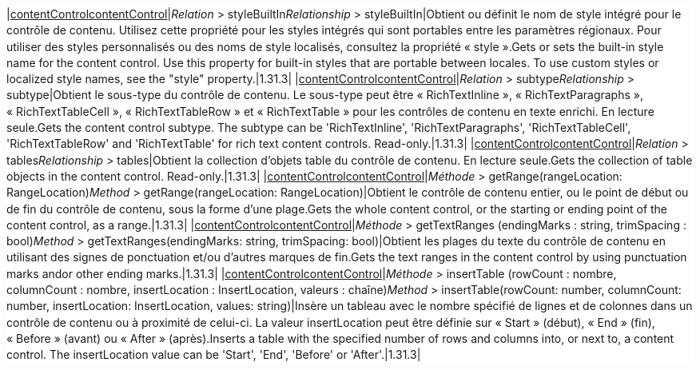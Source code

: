 |[<span data-ttu-id="ff7b6-219">contentControl</span><span class="sxs-lookup"><span data-stu-id="ff7b6-219">contentControl</span></span>](/javascript/api/word/word.contentcontrol)|<span data-ttu-id="ff7b6-220">_Relation_ > styleBuiltIn</span><span class="sxs-lookup"><span data-stu-id="ff7b6-220">_Relationship_ > styleBuiltIn</span></span>|<span data-ttu-id="ff7b6-p117">Obtient ou définit le nom de style intégré pour le contrôle de contenu. Utilisez cette propriété pour les styles intégrés qui sont portables entre les paramètres régionaux. Pour utiliser des styles personnalisés ou des noms de style localisés, consultez la propriété « style ».</span><span class="sxs-lookup"><span data-stu-id="ff7b6-p117">Gets or sets the built-in style name for the content control. Use this property for built-in styles that are portable between locales. To use custom styles or localized style names, see the "style" property.</span></span>|<span data-ttu-id="ff7b6-224">1.3</span><span class="sxs-lookup"><span data-stu-id="ff7b6-224">1.3</span></span>|
|[<span data-ttu-id="ff7b6-225">contentControl</span><span class="sxs-lookup"><span data-stu-id="ff7b6-225">contentControl</span></span>](/javascript/api/word/word.contentcontrol)|<span data-ttu-id="ff7b6-226">_Relation_ > subtype</span><span class="sxs-lookup"><span data-stu-id="ff7b6-226">_Relationship_ > subtype</span></span>|<span data-ttu-id="ff7b6-p118">Obtient le sous-type du contrôle de contenu. Le sous-type peut être « RichTextInline », « RichTextParagraphs », « RichTextTableCell », « RichTextTableRow » et « RichTextTable » pour les contrôles de contenu en texte enrichi. En lecture seule.</span><span class="sxs-lookup"><span data-stu-id="ff7b6-p118">Gets the content control subtype. The subtype can be 'RichTextInline', 'RichTextParagraphs', 'RichTextTableCell', 'RichTextTableRow' and 'RichTextTable' for rich text content controls. Read-only.</span></span>|<span data-ttu-id="ff7b6-230">1.3</span><span class="sxs-lookup"><span data-stu-id="ff7b6-230">1.3</span></span>|
|[<span data-ttu-id="ff7b6-231">contentControl</span><span class="sxs-lookup"><span data-stu-id="ff7b6-231">contentControl</span></span>](/javascript/api/word/word.contentcontrol)|<span data-ttu-id="ff7b6-232">_Relation_ > tables</span><span class="sxs-lookup"><span data-stu-id="ff7b6-232">_Relationship_ > tables</span></span>|<span data-ttu-id="ff7b6-p119">Obtient la collection d’objets table du contrôle de contenu. En lecture seule.</span><span class="sxs-lookup"><span data-stu-id="ff7b6-p119">Gets the collection of table objects in the content control. Read-only.</span></span>|<span data-ttu-id="ff7b6-235">1.3</span><span class="sxs-lookup"><span data-stu-id="ff7b6-235">1.3</span></span>|
|[<span data-ttu-id="ff7b6-236">contentControl</span><span class="sxs-lookup"><span data-stu-id="ff7b6-236">contentControl</span></span>](/javascript/api/word/word.contentcontrol)|<span data-ttu-id="ff7b6-237">_Méthode_ > getRange(rangeLocation: RangeLocation)</span><span class="sxs-lookup"><span data-stu-id="ff7b6-237">_Method_ > getRange(rangeLocation: RangeLocation)</span></span>|<span data-ttu-id="ff7b6-238">Obtient le contrôle de contenu entier, ou le point  de début ou de fin du contrôle de contenu, sous la forme d’une plage.</span><span class="sxs-lookup"><span data-stu-id="ff7b6-238">Gets the whole content control, or the starting or ending point of the content control, as a range.</span></span>|<span data-ttu-id="ff7b6-239">1.3</span><span class="sxs-lookup"><span data-stu-id="ff7b6-239">1.3</span></span>|
|[<span data-ttu-id="ff7b6-240">contentControl</span><span class="sxs-lookup"><span data-stu-id="ff7b6-240">contentControl</span></span>](/javascript/api/word/word.contentcontrol)|<span data-ttu-id="ff7b6-241">_Méthode_ > getTextRanges (endingMarks : string, trimSpacing : bool)</span><span class="sxs-lookup"><span data-stu-id="ff7b6-241">_Method_ > getTextRanges(endingMarks: string, trimSpacing: bool)</span></span>|<span data-ttu-id="ff7b6-242">Obtient les plages du texte du contrôle de contenu en utilisant des signes de ponctuation et/ou d’autres marques de fin.</span><span class="sxs-lookup"><span data-stu-id="ff7b6-242">Gets the text ranges in the content control by using punctuation marks andor other ending marks.</span></span>|<span data-ttu-id="ff7b6-243">1.3</span><span class="sxs-lookup"><span data-stu-id="ff7b6-243">1.3</span></span>|
|[<span data-ttu-id="ff7b6-244">contentControl</span><span class="sxs-lookup"><span data-stu-id="ff7b6-244">contentControl</span></span>](/javascript/api/word/word.contentcontrol)|<span data-ttu-id="ff7b6-245">_Méthode_ > insertTable (rowCount : nombre, columnCount : nombre, insertLocation : InsertLocation, valeurs : chaîne)</span><span class="sxs-lookup"><span data-stu-id="ff7b6-245">_Method_ > insertTable(rowCount: number, columnCount: number, insertLocation: InsertLocation, values: string)</span></span>|<span data-ttu-id="ff7b6-p120">Insère un tableau avec le nombre spécifié de lignes et de colonnes dans un contrôle de contenu ou à proximité de celui-ci. La valeur insertLocation peut être définie sur « Start » (début), « End » (fin), « Before » (avant) ou « After » (après).</span><span class="sxs-lookup"><span data-stu-id="ff7b6-p120">Inserts a table with the specified number of rows and columns into, or next to, a content control. The insertLocation value can be 'Start', 'End', 'Before' or 'After'.</span></span>|<span data-ttu-id="ff7b6-248">1.3</span><span class="sxs-lookup"><span data-stu-id="ff7b6-248">1.3</span></span>|
